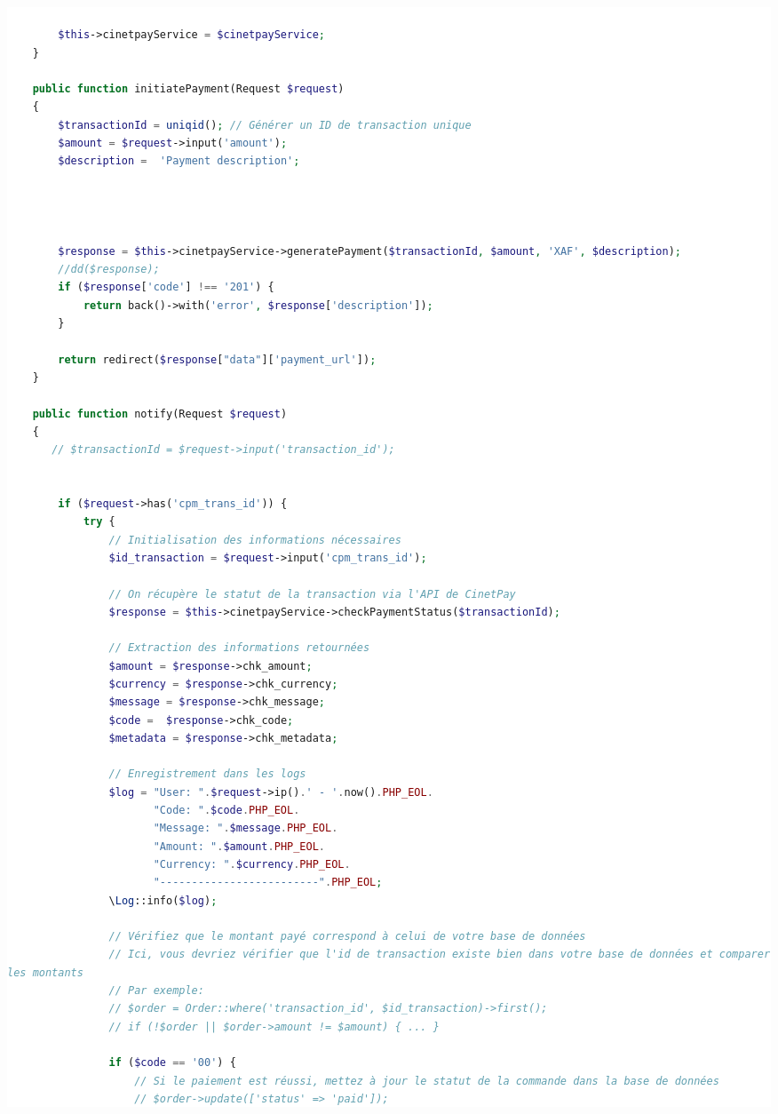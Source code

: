 ```php

        $this->cinetpayService = $cinetpayService;
    }

    public function initiatePayment(Request $request)
    {
        $transactionId = uniqid(); // Générer un ID de transaction unique
        $amount = $request->input('amount');
        $description =  'Payment description';




        $response = $this->cinetpayService->generatePayment($transactionId, $amount, 'XAF', $description);
        //dd($response);
        if ($response['code'] !== '201') {
            return back()->with('error', $response['description']);
        }

        return redirect($response["data"]['payment_url']);
    }

    public function notify(Request $request)
    {
       // $transactionId = $request->input('transaction_id');


        if ($request->has('cpm_trans_id')) {
            try {
                // Initialisation des informations nécessaires
                $id_transaction = $request->input('cpm_trans_id');

                // On récupère le statut de la transaction via l'API de CinetPay
                $response = $this->cinetpayService->checkPaymentStatus($transactionId);

                // Extraction des informations retournées
                $amount = $response->chk_amount;
                $currency = $response->chk_currency;
                $message = $response->chk_message;
                $code =  $response->chk_code;
                $metadata = $response->chk_metadata;

                // Enregistrement dans les logs
                $log = "User: ".$request->ip().' - '.now().PHP_EOL.
                       "Code: ".$code.PHP_EOL.
                       "Message: ".$message.PHP_EOL.
                       "Amount: ".$amount.PHP_EOL.
                       "Currency: ".$currency.PHP_EOL.
                       "-------------------------".PHP_EOL;
                \Log::info($log);

                // Vérifiez que le montant payé correspond à celui de votre base de données
                // Ici, vous devriez vérifier que l'id de transaction existe bien dans votre base de données et comparer les montants
                // Par exemple:
                // $order = Order::where('transaction_id', $id_transaction)->first();
                // if (!$order || $order->amount != $amount) { ... }

                if ($code == '00') {
                    // Si le paiement est réussi, mettez à jour le statut de la commande dans la base de données
                    // $order->update(['status' => 'paid']);
```
